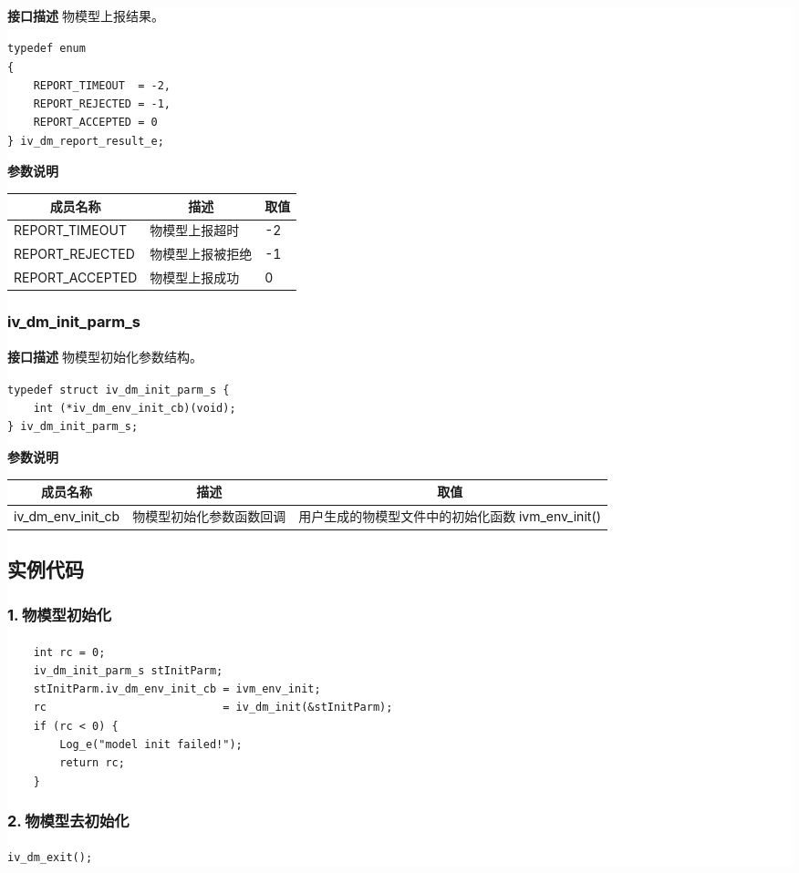 **接口描述**
物模型上报结果。
```
typedef enum
{
    REPORT_TIMEOUT  = -2,
    REPORT_REJECTED = -1,
    REPORT_ACCEPTED = 0  
} iv_dm_report_result_e;
```

**参数说明**

| 成员名称             | 描述                                               | 取值       |
| --------------------| ---------------------------------------------------| ---------- |
| REPORT_TIMEOUT      | 物模型上报超时    | -2 |
| REPORT_REJECTED     | 物模型上报被拒绝    |-1|
| REPORT_ACCEPTED     | 物模型上报成功    | 0 |

### iv_dm_init_parm_s

**接口描述**
物模型初始化参数结构。
```
typedef struct iv_dm_init_parm_s {
    int (*iv_dm_env_init_cb)(void);
} iv_dm_init_parm_s;
```

**参数说明**

| 成员名称                 | 描述                                               | 取值       |
| ------------------------| ---------------------------------------------------| ---------- |
| iv_dm_env_init_cb      | 物模型初始化参数函数回调    | 用户生成的物模型文件中的初始化函数 ivm_env_init() |


## 实例代码

### 1. 物模型初始化
```
    int rc = 0;
    iv_dm_init_parm_s stInitParm;
    stInitParm.iv_dm_env_init_cb = ivm_env_init;
    rc                           = iv_dm_init(&stInitParm);
    if (rc < 0) {
        Log_e("model init failed!");
        return rc;
    }
```

### 2. 物模型去初始化
```
iv_dm_exit();
```
